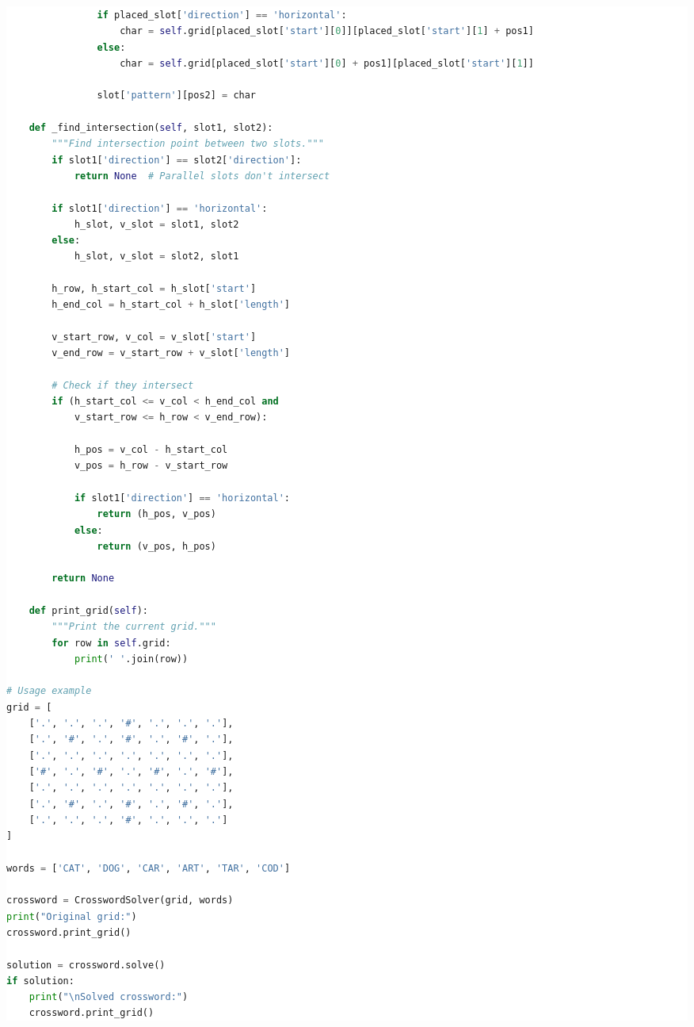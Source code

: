 ```python
                if placed_slot['direction'] == 'horizontal':
                    char = self.grid[placed_slot['start'][0]][placed_slot['start'][1] + pos1]
                else:
                    char = self.grid[placed_slot['start'][0] + pos1][placed_slot['start'][1]]
                
                slot['pattern'][pos2] = char
    
    def _find_intersection(self, slot1, slot2):
        """Find intersection point between two slots."""
        if slot1['direction'] == slot2['direction']:
            return None  # Parallel slots don't intersect
        
        if slot1['direction'] == 'horizontal':
            h_slot, v_slot = slot1, slot2
        else:
            h_slot, v_slot = slot2, slot1
        
        h_row, h_start_col = h_slot['start']
        h_end_col = h_start_col + h_slot['length']
        
        v_start_row, v_col = v_slot['start']
        v_end_row = v_start_row + v_slot['length']
        
        # Check if they intersect
        if (h_start_col <= v_col < h_end_col and 
            v_start_row <= h_row < v_end_row):
            
            h_pos = v_col - h_start_col
            v_pos = h_row - v_start_row
            
            if slot1['direction'] == 'horizontal':
                return (h_pos, v_pos)
            else:
                return (v_pos, h_pos)
        
        return None
    
    def print_grid(self):
        """Print the current grid."""
        for row in self.grid:
            print(' '.join(row))

# Usage example
grid = [
    ['.', '.', '.', '#', '.', '.', '.'],
    ['.', '#', '.', '#', '.', '#', '.'],
    ['.', '.', '.', '.', '.', '.', '.'],
    ['#', '.', '#', '.', '#', '.', '#'],
    ['.', '.', '.', '.', '.', '.', '.'],
    ['.', '#', '.', '#', '.', '#', '.'],
    ['.', '.', '.', '#', '.', '.', '.']
]

words = ['CAT', 'DOG', 'CAR', 'ART', 'TAR', 'COD']

crossword = CrosswordSolver(grid, words)
print("Original grid:")
crossword.print_grid()

solution = crossword.solve()
if solution:
    print("\nSolved crossword:")
    crossword.print_grid()
```